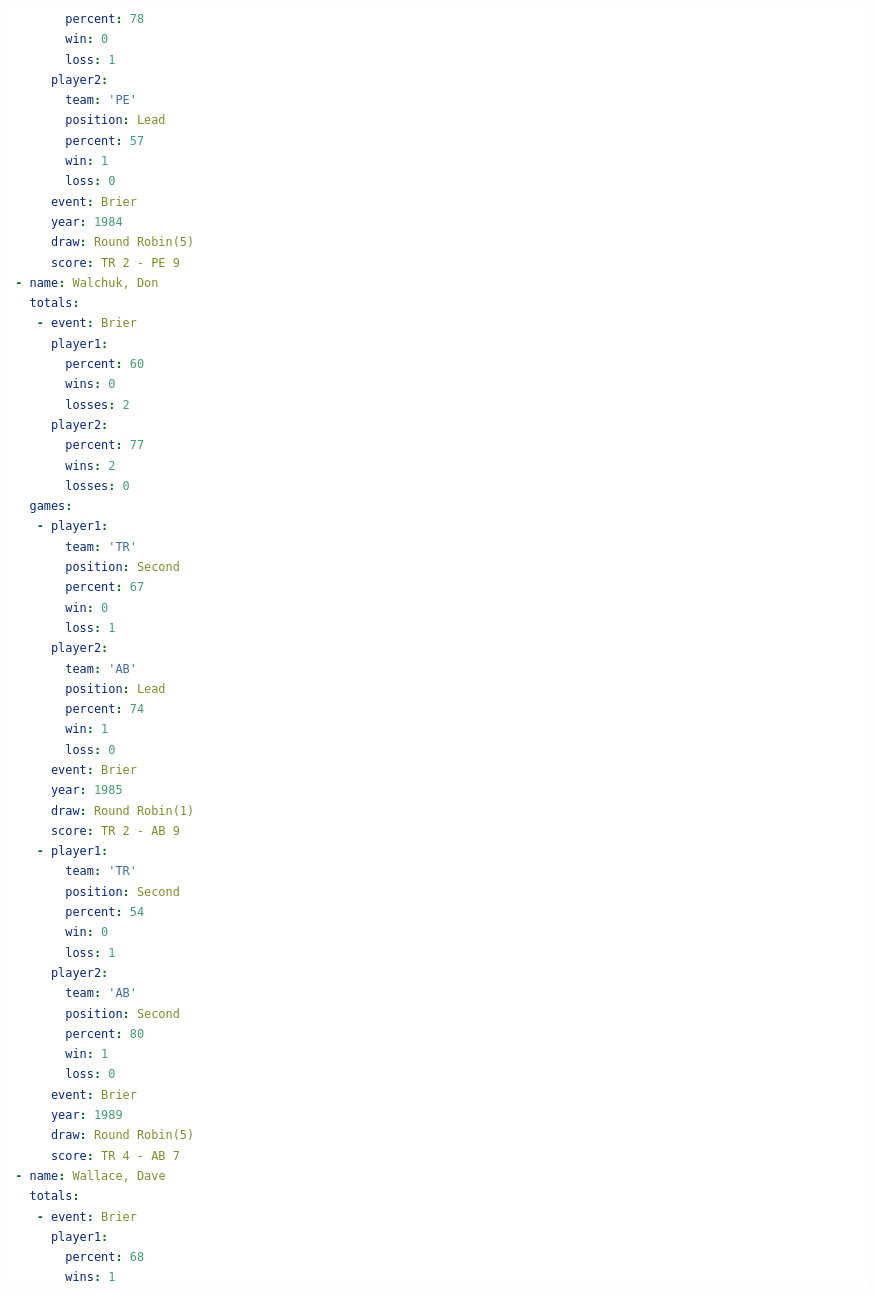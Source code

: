 ```yaml
        percent: 78
        win: 0
        loss: 1
      player2:
        team: 'PE'
        position: Lead
        percent: 57
        win: 1
        loss: 0
      event: Brier
      year: 1984
      draw: Round Robin(5)
      score: TR 2 - PE 9
 - name: Walchuk, Don
   totals:
    - event: Brier
      player1:
        percent: 60
        wins: 0
        losses: 2
      player2:
        percent: 77
        wins: 2
        losses: 0
   games:
    - player1:
        team: 'TR'
        position: Second
        percent: 67
        win: 0
        loss: 1
      player2:
        team: 'AB'
        position: Lead
        percent: 74
        win: 1
        loss: 0
      event: Brier
      year: 1985
      draw: Round Robin(1)
      score: TR 2 - AB 9
    - player1:
        team: 'TR'
        position: Second
        percent: 54
        win: 0
        loss: 1
      player2:
        team: 'AB'
        position: Second
        percent: 80
        win: 1
        loss: 0
      event: Brier
      year: 1989
      draw: Round Robin(5)
      score: TR 4 - AB 7
 - name: Wallace, Dave
   totals:
    - event: Brier
      player1:
        percent: 68
        wins: 1
```